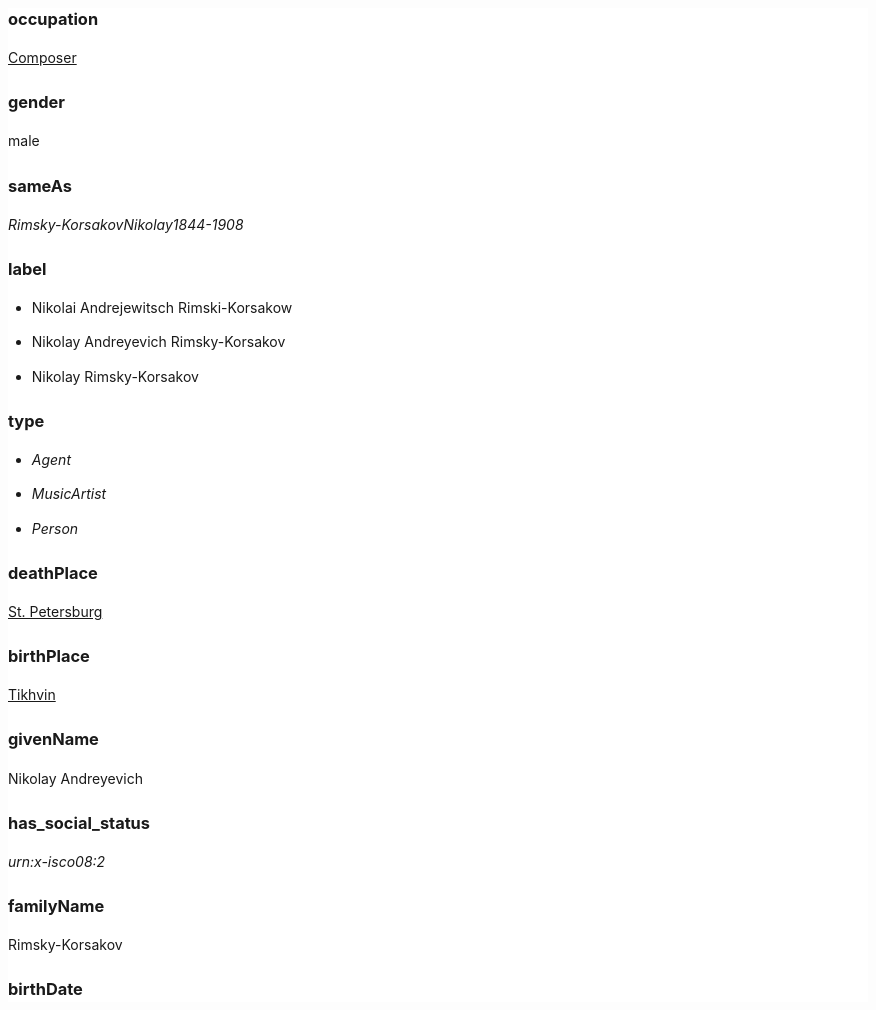 ### occupation


[Composer](#Composer)

### gender


male

### sameAs


*Rimsky-KorsakovNikolay1844-1908*

### label

 - Nikolai Andrejewitsch Rimski-Korsakow

 - Nikolay Andreyevich Rimsky-Korsakov

 - Nikolay Rimsky-Korsakov

### type

 - *Agent*

 - *MusicArtist*

 - *Person*

### deathPlace


[St. Petersburg](#St.-Petersburg)

### birthPlace


[Tikhvin](#Tikhvin)

### givenName


Nikolay Andreyevich

### has_social_status


*urn:x-isco08:2*

### familyName


Rimsky-Korsakov

### birthDate
